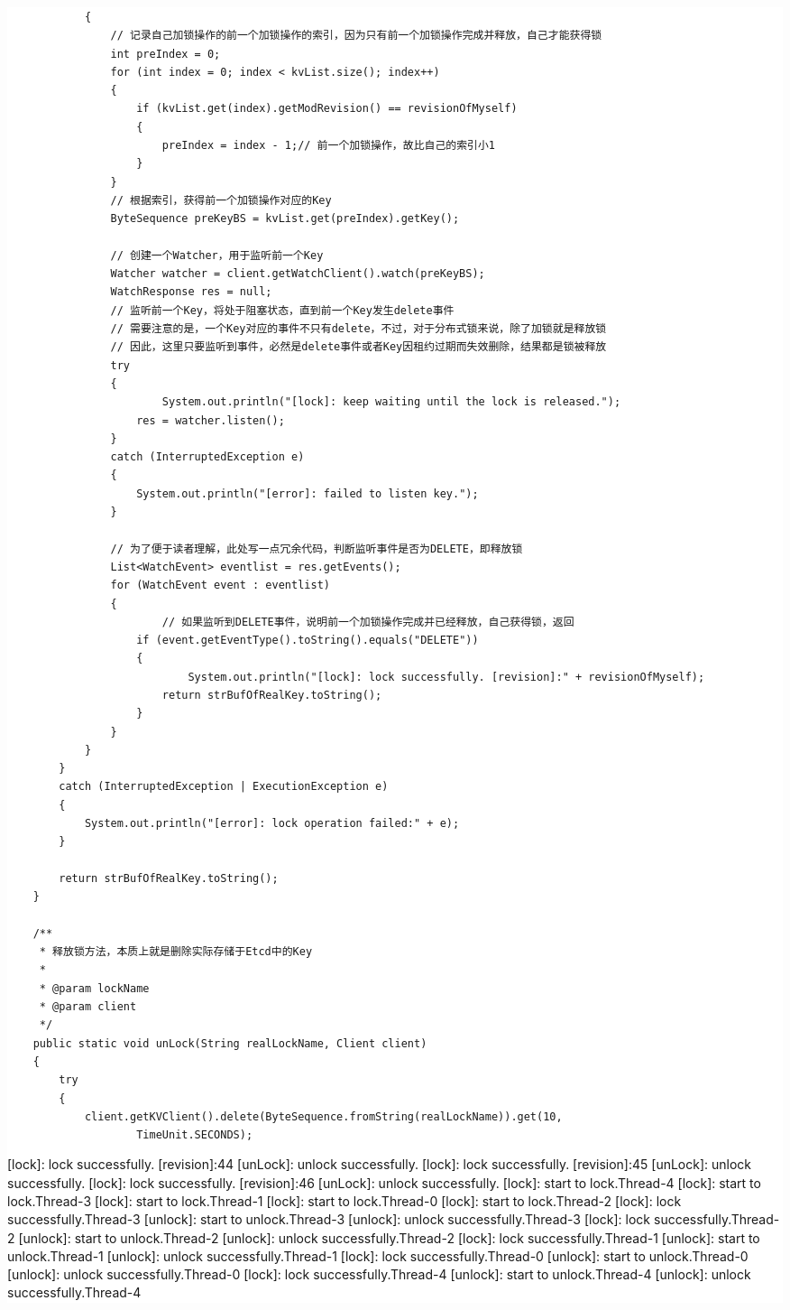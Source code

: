 ```
            {
                // 记录自己加锁操作的前一个加锁操作的索引，因为只有前一个加锁操作完成并释放，自己才能获得锁
                int preIndex = 0;
                for (int index = 0; index < kvList.size(); index++)
                {                 
                    if (kvList.get(index).getModRevision() == revisionOfMyself)
                    {
                        preIndex = index - 1;// 前一个加锁操作，故比自己的索引小1
                    }
                }
                // 根据索引，获得前一个加锁操作对应的Key
                ByteSequence preKeyBS = kvList.get(preIndex).getKey();

                // 创建一个Watcher，用于监听前一个Key
                Watcher watcher = client.getWatchClient().watch(preKeyBS);
                WatchResponse res = null;
                // 监听前一个Key，将处于阻塞状态，直到前一个Key发生delete事件
                // 需要注意的是，一个Key对应的事件不只有delete，不过，对于分布式锁来说，除了加锁就是释放锁
                // 因此，这里只要监听到事件，必然是delete事件或者Key因租约过期而失效删除，结果都是锁被释放
                try
                {
                        System.out.println("[lock]: keep waiting until the lock is released.");
                    res = watcher.listen();
                }
                catch (InterruptedException e)
                {
                    System.out.println("[error]: failed to listen key.");
                }

                // 为了便于读者理解，此处写一点冗余代码，判断监听事件是否为DELETE，即释放锁
                List<WatchEvent> eventlist = res.getEvents();
                for (WatchEvent event : eventlist)
                {
                        // 如果监听到DELETE事件，说明前一个加锁操作完成并已经释放，自己获得锁，返回
                    if (event.getEventType().toString().equals("DELETE"))
                    {
                            System.out.println("[lock]: lock successfully. [revision]:" + revisionOfMyself);
                        return strBufOfRealKey.toString();
                    }
                }
            }
        }
        catch (InterruptedException | ExecutionException e)
        {
            System.out.println("[error]: lock operation failed:" + e);
        }

        return strBufOfRealKey.toString();
    }

    /**
     * 释放锁方法，本质上就是删除实际存储于Etcd中的Key
     * 
     * @param lockName
     * @param client
     */
    public static void unLock(String realLockName, Client client)
    {
        try
        {
            client.getKVClient().delete(ByteSequence.fromString(realLockName)).get(10,
                    TimeUnit.SECONDS);
```

[lock]: lock successfully. [revision]:44
[unLock]: unlock successfully.
[lock]: lock successfully. [revision]:45
[unLock]: unlock successfully.
[lock]: lock successfully. [revision]:46
[unLock]: unlock successfully.
[lock]: start to lock.Thread-4
[lock]: start to lock.Thread-3
[lock]: start to lock.Thread-1
[lock]: start to lock.Thread-0
[lock]: start to lock.Thread-2
[lock]: lock successfully.Thread-3
[unlock]: start to unlock.Thread-3
[unlock]: unlock successfully.Thread-3
[lock]: lock successfully.Thread-2
[unlock]: start to unlock.Thread-2
[unlock]: unlock successfully.Thread-2
[lock]: lock successfully.Thread-1
[unlock]: start to unlock.Thread-1
[unlock]: unlock successfully.Thread-1
[lock]: lock successfully.Thread-0
[unlock]: start to unlock.Thread-0
[unlock]: unlock successfully.Thread-0
[lock]: lock successfully.Thread-4
[unlock]: start to unlock.Thread-4
[unlock]: unlock successfully.Thread-4